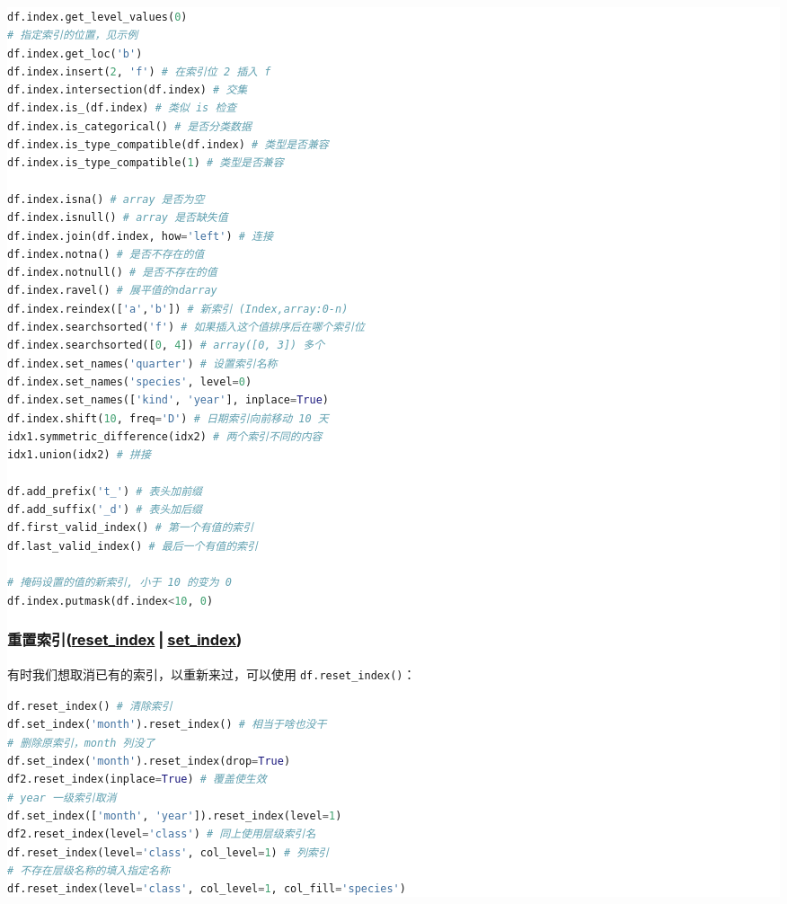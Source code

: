 ```python
df.index.get_level_values(0)
# 指定索引的位置，见示例
df.index.get_loc('b')
df.index.insert(2, 'f') # 在索引位 2 插入 f
df.index.intersection(df.index) # 交集
df.index.is_(df.index) # 类似 is 检查
df.index.is_categorical() # 是否分类数据
df.index.is_type_compatible(df.index) # 类型是否兼容
df.index.is_type_compatible(1) # 类型是否兼容

df.index.isna() # array 是否为空
df.index.isnull() # array 是否缺失值
df.index.join(df.index, how='left') # 连接
df.index.notna() # 是否不存在的值
df.index.notnull() # 是否不存在的值
df.index.ravel() # 展平值的ndarray
df.index.reindex(['a','b']) # 新索引 (Index,array:0-n)
df.index.searchsorted('f') # 如果插入这个值排序后在哪个索引位
df.index.searchsorted([0, 4]) # array([0, 3]) 多个
df.index.set_names('quarter') # 设置索引名称
df.index.set_names('species', level=0)
df.index.set_names(['kind', 'year'], inplace=True)
df.index.shift(10, freq='D') # 日期索引向前移动 10 天
idx1.symmetric_difference(idx2) # 两个索引不同的内容
idx1.union(idx2) # 拼接

df.add_prefix('t_') # 表头加前缀
df.add_suffix('_d') # 表头加后缀
df.first_valid_index() # 第一个有值的索引
df.last_valid_index() # 最后一个有值的索引

# 掩码设置的值的新索引, 小于 10 的变为 0
df.index.putmask(df.index<10, 0)
```

### 重置索引([reset_index](https://pandas.pydata.org/pandas-docs/stable/reference/api/pandas.DataFrame.reset_index.html?highlight=reset_index#pandas.DataFrame.reset_index) | [set_index](https://pandas.pydata.org/pandas-docs/stable/reference/api/pandas.DataFrame.set_index.html?highlight=set_index#pandas.DataFrame.set_index))

有时我们想取消已有的索引，以重新来过，可以使用 `df.reset_index()`：

```python
df.reset_index() # 清除索引
df.set_index('month').reset_index() # 相当于啥也没干
# 删除原索引，month 列没了
df.set_index('month').reset_index(drop=True)
df2.reset_index(inplace=True) # 覆盖使生效
# year 一级索引取消
df.set_index(['month', 'year']).reset_index(level=1)
df2.reset_index(level='class') # 同上使用层级索引名
df.reset_index(level='class', col_level=1) # 列索引
# 不存在层级名称的填入指定名称
df.reset_index(level='class', col_level=1, col_fill='species')
```
